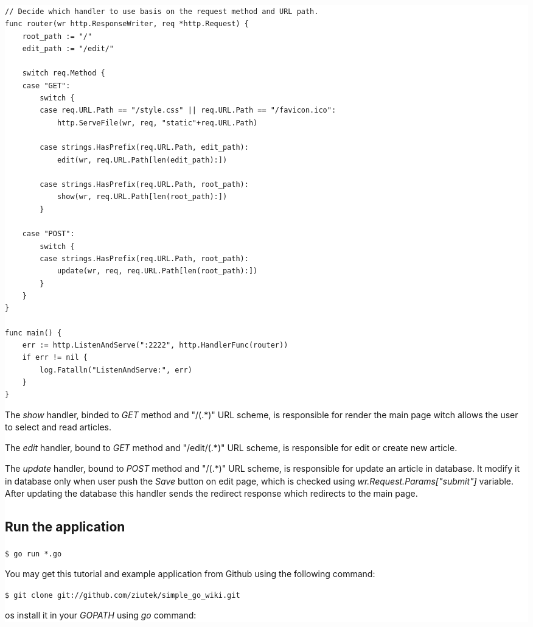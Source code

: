     // Decide which handler to use basis on the request method and URL path.
    func router(wr http.ResponseWriter, req *http.Request) {
	    root_path := "/"
	    edit_path := "/edit/"

	    switch req.Method {
	    case "GET":
		    switch {
		    case req.URL.Path == "/style.css" || req.URL.Path == "/favicon.ico":
			    http.ServeFile(wr, req, "static"+req.URL.Path)

		    case strings.HasPrefix(req.URL.Path, edit_path):
			    edit(wr, req.URL.Path[len(edit_path):])
    
		    case strings.HasPrefix(req.URL.Path, root_path):
			    show(wr, req.URL.Path[len(root_path):])
		    }

	    case "POST":
		    switch {
		    case strings.HasPrefix(req.URL.Path, root_path):
			    update(wr, req, req.URL.Path[len(root_path):])
		    }
	    }
    }
    
    func main() {
	    err := http.ListenAndServe(":2222", http.HandlerFunc(router))
	    if err != nil {
		    log.Fatalln("ListenAndServe:", err)
	    }
    }

The *show* handler, binded to *GET* method and "/(.\*)" URL scheme, is
responsible for render the main page witch allows the user to select and read
articles.

The *edit* handler, bound to *GET* method and "/edit/(.\*)" URL scheme, is
responsible for edit or create new article.

The *update* handler, bound to *POST* method and "/(.\*)" URL scheme, is
responsible for update an article in database. It modify it in database
only when user push the *Save* button on edit page, which is checked using
*wr.Request.Params["submit"]* variable. After updating the database this
handler sends the redirect response which redirects to the main page.

## Run the application

	$ go run *.go

You may get this tutorial and example application from Github using the following
command:

    $ git clone git://github.com/ziutek/simple_go_wiki.git

os install it in your *GOPATH* using *go* command:
